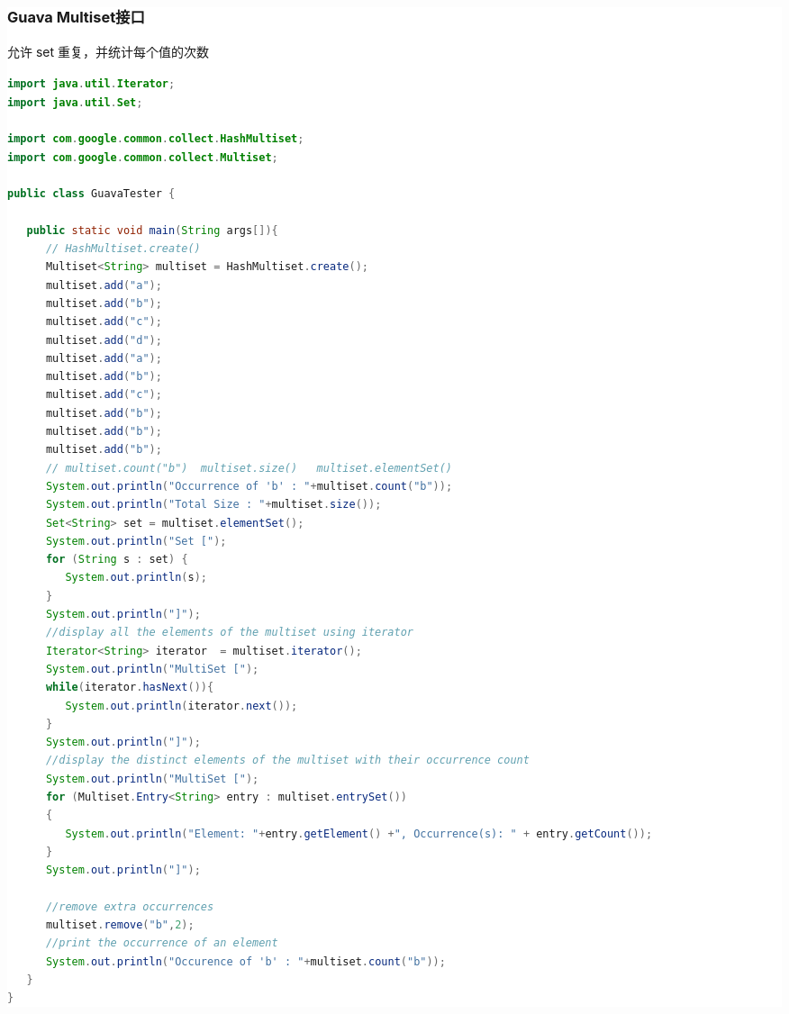 ### Guava Multiset接口

允许 set 重复，并统计每个值的次数

```java
import java.util.Iterator;
import java.util.Set;

import com.google.common.collect.HashMultiset;
import com.google.common.collect.Multiset;

public class GuavaTester {

   public static void main(String args[]){
      // HashMultiset.create()
      Multiset<String> multiset = HashMultiset.create();
      multiset.add("a");
      multiset.add("b");
      multiset.add("c");
      multiset.add("d");
      multiset.add("a");
      multiset.add("b");
      multiset.add("c");
      multiset.add("b");
      multiset.add("b");
      multiset.add("b");
      // multiset.count("b")  multiset.size()   multiset.elementSet()
      System.out.println("Occurrence of 'b' : "+multiset.count("b"));
      System.out.println("Total Size : "+multiset.size());
      Set<String> set = multiset.elementSet();
      System.out.println("Set [");
      for (String s : set) {			
         System.out.println(s);		    
      }
      System.out.println("]");
      //display all the elements of the multiset using iterator
      Iterator<String> iterator  = multiset.iterator();
      System.out.println("MultiSet [");
      while(iterator.hasNext()){
         System.out.println(iterator.next());
      }
      System.out.println("]");		
      //display the distinct elements of the multiset with their occurrence count
      System.out.println("MultiSet [");
      for (Multiset.Entry<String> entry : multiset.entrySet())
      {
         System.out.println("Element: "+entry.getElement() +", Occurrence(s): " + entry.getCount());		    
      }
      System.out.println("]");		

      //remove extra occurrences 
      multiset.remove("b",2);
      //print the occurrence of an element
      System.out.println("Occurence of 'b' : "+multiset.count("b"));
   }	
}
```
